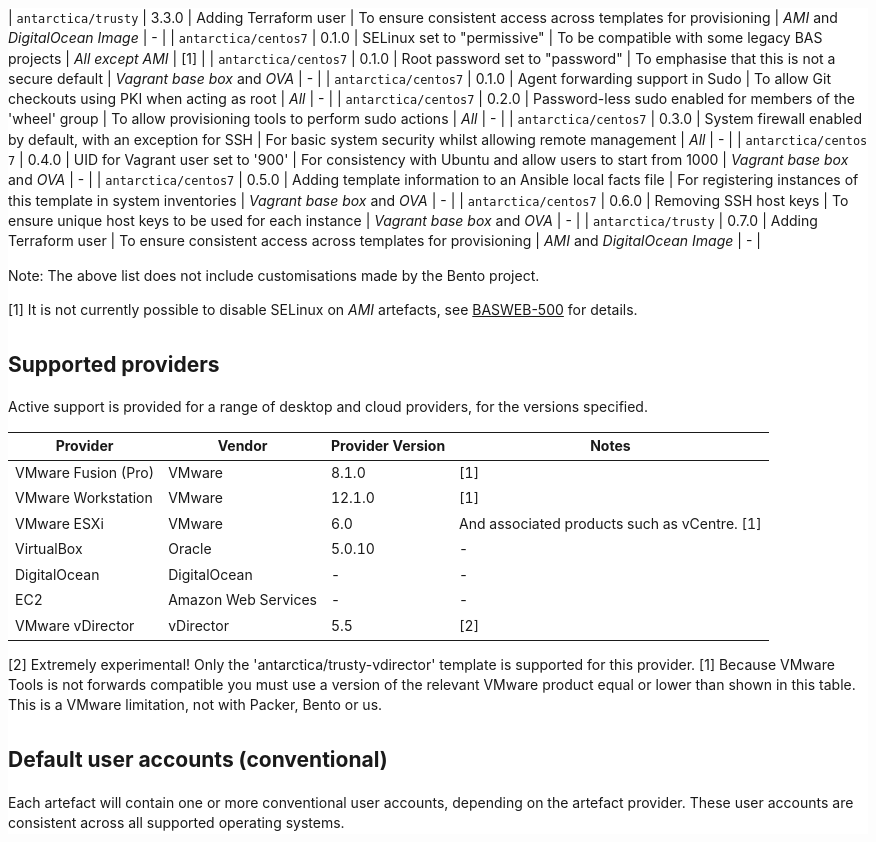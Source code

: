 | `antarctica/trusty`  | 3.3.0 | Adding Terraform user                                         | To ensure consistent access across templates for provisioning    | *AMI* and *DigitalOcean Image*               | -     |
| `antarctica/centos7` | 0.1.0 | SELinux set to "permissive"                                   | To be compatible with some legacy BAS projects                   | *All except AMI*                             | [1]   |
| `antarctica/centos7` | 0.1.0 | Root password set to "password"                               | To emphasise that this is not a secure default                   | *Vagrant base box* and *OVA*                 | -     |
| `antarctica/centos7` | 0.1.0 | Agent forwarding support in Sudo                              | To allow Git checkouts using PKI when acting as root             | *All*                                        | -     |
| `antarctica/centos7` | 0.2.0 | Password-less sudo enabled for members of the 'wheel' group   | To allow provisioning tools to perform sudo actions              | *All*                                        | -     |
| `antarctica/centos7` | 0.3.0 | System firewall enabled by default, with an exception for SSH | For basic system security whilst allowing remote management      | *All*                                        | -     |
| `antarctica/centos7` | 0.4.0 | UID for Vagrant user set to '900'                             | For consistency with Ubuntu and allow users to start from 1000   | *Vagrant base box* and *OVA*                 | -     |
| `antarctica/centos7` | 0.5.0 | Adding template information to an Ansible local facts file    | For registering instances of this template in system inventories | *Vagrant base box* and *OVA*                 | -     |
| `antarctica/centos7` | 0.6.0 | Removing SSH host keys                                        | To ensure unique host keys to be used for each instance          | *Vagrant base box* and *OVA*                 | -     |
| `antarctica/trusty`  | 0.7.0 | Adding Terraform user                                         | To ensure consistent access across templates for provisioning    | *AMI* and *DigitalOcean Image*               | -     |

Note: The above list does not include customisations made by the Bento project.

[1] It is not currently possible to disable SELinux on *AMI* artefacts, 
see [BASWEB-500](https://jira.ceh.ac.uk/browse/BASWEB-500) for details.

## Supported providers

Active support is provided for a range of desktop and cloud providers, for the versions specified.

| Provider            | Vendor              | Provider Version | Notes                                        |
| ------------------- | ------------------- | ---------------- | -------------------------------------------- |
| VMware Fusion (Pro) | VMware              | 8.1.0            | [1]                                          |
| VMware Workstation  | VMware              | 12.1.0           | [1]                                          |
| VMware ESXi         | VMware              | 6.0              | And associated products such as vCentre. [1] |
| VirtualBox          | Oracle              | 5.0.10           | -                                            |
| DigitalOcean        | DigitalOcean        | -                | -                                            |
| EC2                 | Amazon Web Services | -                | -                                            |
| VMware vDirector    | vDirector           | 5.5              | [2]                                          |

[2] Extremely experimental! Only the 'antarctica/trusty-vdirector' template is supported for this provider.
[1] Because VMware Tools is not forwards compatible you must use a version of the relevant VMware product equal or 
lower than shown in this table. This is a VMware limitation, not with Packer, Bento or us.

## Default user accounts (conventional)

Each artefact will contain one or more conventional user accounts, depending on the artefact provider. 
These user accounts are consistent across all supported operating systems.
